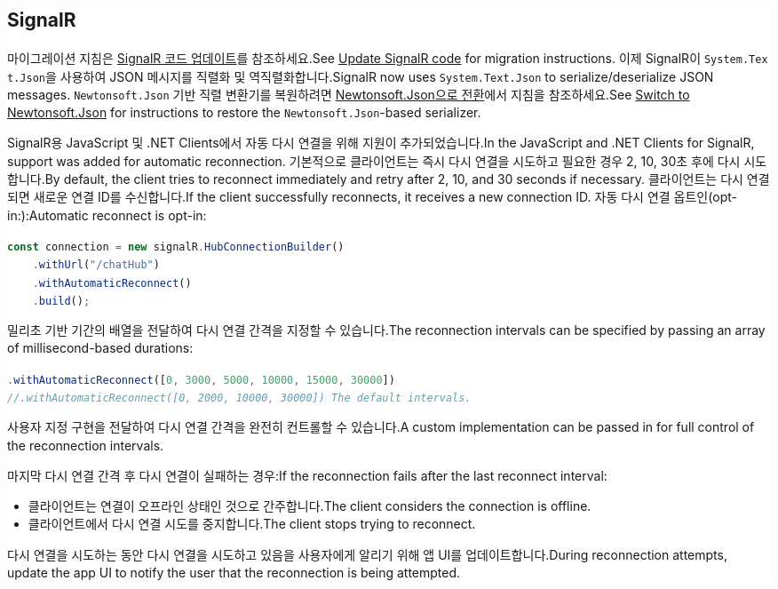 ## SignalR

<span data-ttu-id="deb68-153">마이그레이션 지침은 [SignalR 코드 업데이트](xref:migration/22-to-30#signalr)를 참조하세요.</span><span class="sxs-lookup"><span data-stu-id="deb68-153">See [Update SignalR code](xref:migration/22-to-30#signalr) for migration instructions.</span></span> <span data-ttu-id="deb68-154">이제 SignalR이 `System.Text.Json`을 사용하여 JSON 메시지를 직렬화 및 역직렬화합니다.</span><span class="sxs-lookup"><span data-stu-id="deb68-154">SignalR now uses `System.Text.Json` to serialize/deserialize JSON messages.</span></span> <span data-ttu-id="deb68-155">`Newtonsoft.Json` 기반 직렬 변환기를 복원하려면 [Newtonsoft.Json으로 전환](xref:migration/22-to-30#switch-to-newtonsoftjson)에서 지침을 참조하세요.</span><span class="sxs-lookup"><span data-stu-id="deb68-155">See [Switch to Newtonsoft.Json](xref:migration/22-to-30#switch-to-newtonsoftjson) for instructions to restore the `Newtonsoft.Json`-based serializer.</span></span>

<span data-ttu-id="deb68-156">SignalR용 JavaScript 및 .NET Clients에서 자동 다시 연결을 위해 지원이 추가되었습니다.</span><span class="sxs-lookup"><span data-stu-id="deb68-156">In the JavaScript and .NET Clients for SignalR, support was added for automatic reconnection.</span></span> <span data-ttu-id="deb68-157">기본적으로 클라이언트는 즉시 다시 연결을 시도하고 필요한 경우 2, 10, 30초 후에 다시 시도합니다.</span><span class="sxs-lookup"><span data-stu-id="deb68-157">By default, the client tries to reconnect immediately and retry after 2, 10, and 30 seconds if necessary.</span></span> <span data-ttu-id="deb68-158">클라이언트는 다시 연결되면 새로운 연결 ID를 수신합니다.</span><span class="sxs-lookup"><span data-stu-id="deb68-158">If the client successfully reconnects, it receives a new connection ID.</span></span> <span data-ttu-id="deb68-159">자동 다시 연결 옵트인(opt-in:):</span><span class="sxs-lookup"><span data-stu-id="deb68-159">Automatic reconnect is opt-in:</span></span>

```javascript
const connection = new signalR.HubConnectionBuilder()
    .withUrl("/chatHub")
    .withAutomaticReconnect()
    .build();
```

<span data-ttu-id="deb68-160">밀리초 기반 기간의 배열을 전달하여 다시 연결 간격을 지정할 수 있습니다.</span><span class="sxs-lookup"><span data-stu-id="deb68-160">The reconnection intervals can be specified by passing an array of millisecond-based durations:</span></span>

```javascript
.withAutomaticReconnect([0, 3000, 5000, 10000, 15000, 30000])
//.withAutomaticReconnect([0, 2000, 10000, 30000]) The default intervals.
```

<span data-ttu-id="deb68-161">사용자 지정 구현을 전달하여 다시 연결 간격을 완전히 컨트롤할 수 있습니다.</span><span class="sxs-lookup"><span data-stu-id="deb68-161">A custom implementation can be passed in for full control of the reconnection intervals.</span></span>

<span data-ttu-id="deb68-162">마지막 다시 연결 간격 후 다시 연결이 실패하는 경우:</span><span class="sxs-lookup"><span data-stu-id="deb68-162">If the reconnection fails after the last reconnect interval:</span></span>

* <span data-ttu-id="deb68-163">클라이언트는 연결이 오프라인 상태인 것으로 간주합니다.</span><span class="sxs-lookup"><span data-stu-id="deb68-163">The client considers the connection is offline.</span></span>
* <span data-ttu-id="deb68-164">클라이언트에서 다시 연결 시도를 중지합니다.</span><span class="sxs-lookup"><span data-stu-id="deb68-164">The client stops trying to reconnect.</span></span>

<span data-ttu-id="deb68-165">다시 연결을 시도하는 동안 다시 연결을 시도하고 있음을 사용자에게 알리기 위해 앱 UI를 업데이트합니다.</span><span class="sxs-lookup"><span data-stu-id="deb68-165">During reconnection attempts, update the app UI to notify the user that the reconnection is being attempted.</span></span>
